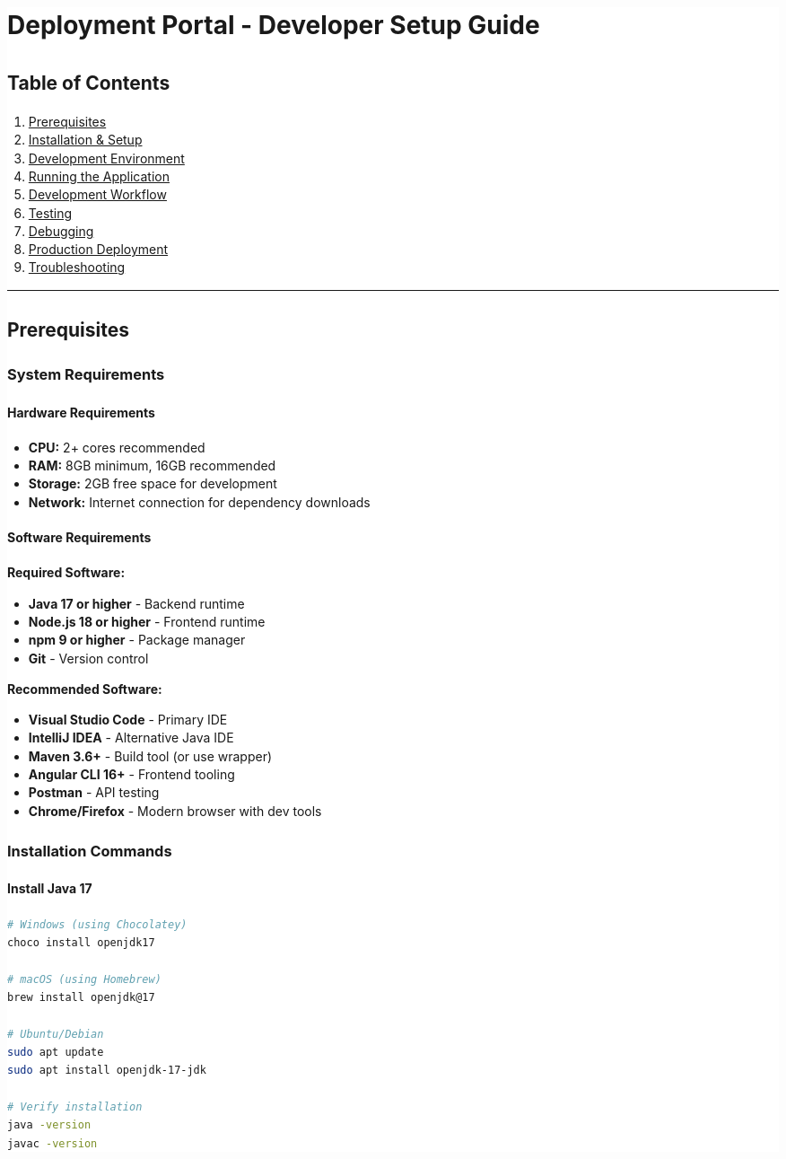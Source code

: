 # Deployment Portal - Developer Setup Guide

## Table of Contents
1. [Prerequisites](#prerequisites)
2. [Installation & Setup](#installation--setup)
3. [Development Environment](#development-environment)
4. [Running the Application](#running-the-application)
5. [Development Workflow](#development-workflow)
6. [Testing](#testing)
7. [Debugging](#debugging)
8. [Production Deployment](#production-deployment)
9. [Troubleshooting](#troubleshooting)

---

## Prerequisites

### System Requirements

#### Hardware Requirements
- **CPU:** 2+ cores recommended
- **RAM:** 8GB minimum, 16GB recommended
- **Storage:** 2GB free space for development
- **Network:** Internet connection for dependency downloads

#### Software Requirements

**Required Software:**
- **Java 17 or higher** - Backend runtime
- **Node.js 18 or higher** - Frontend runtime
- **npm 9 or higher** - Package manager
- **Git** - Version control

**Recommended Software:**
- **Visual Studio Code** - Primary IDE
- **IntelliJ IDEA** - Alternative Java IDE
- **Maven 3.6+** - Build tool (or use wrapper)
- **Angular CLI 16+** - Frontend tooling
- **Postman** - API testing
- **Chrome/Firefox** - Modern browser with dev tools

### Installation Commands

#### Install Java 17
```bash
# Windows (using Chocolatey)
choco install openjdk17

# macOS (using Homebrew)
brew install openjdk@17

# Ubuntu/Debian
sudo apt update
sudo apt install openjdk-17-jdk

# Verify installation
java -version
javac -version
```
